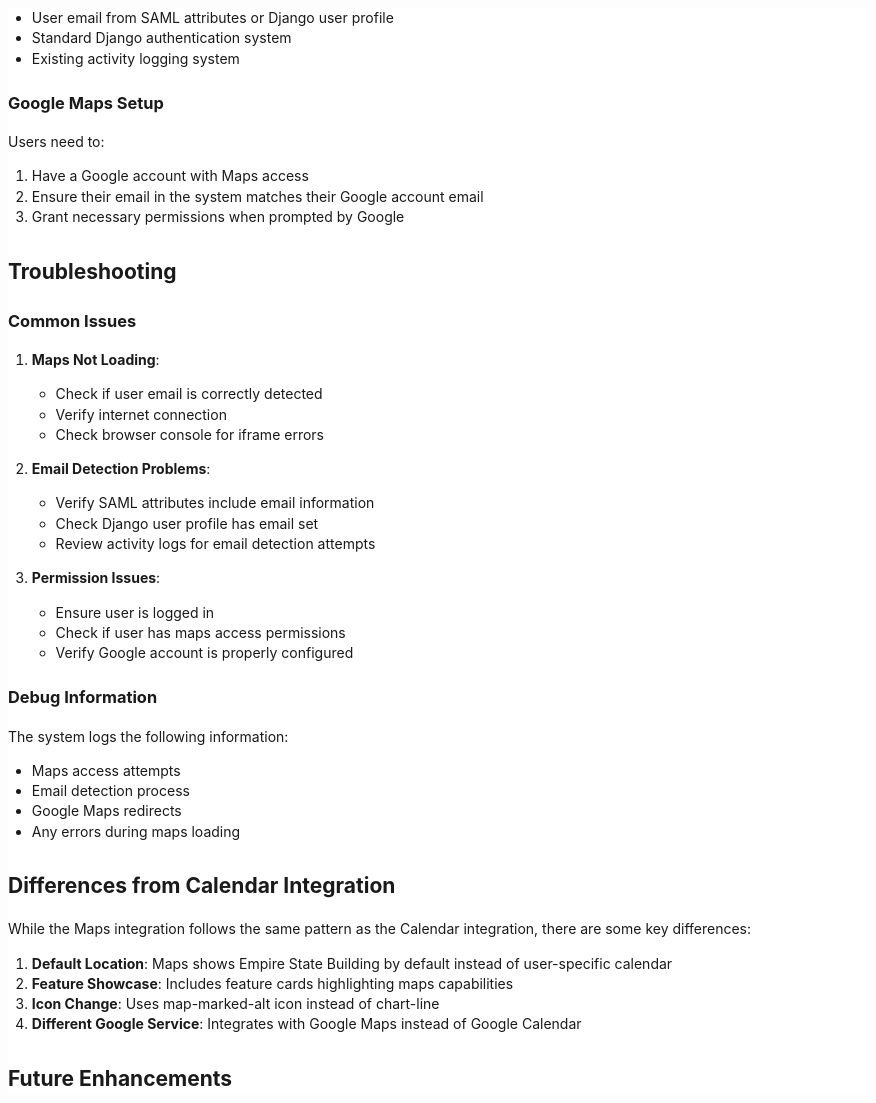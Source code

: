- User email from SAML attributes or Django user profile
- Standard Django authentication system
- Existing activity logging system

### Google Maps Setup

Users need to:

1. Have a Google account with Maps access
2. Ensure their email in the system matches their Google account email
3. Grant necessary permissions when prompted by Google

## Troubleshooting

### Common Issues

1. **Maps Not Loading**:

   - Check if user email is correctly detected
   - Verify internet connection
   - Check browser console for iframe errors

2. **Email Detection Problems**:

   - Verify SAML attributes include email information
   - Check Django user profile has email set
   - Review activity logs for email detection attempts

3. **Permission Issues**:
   - Ensure user is logged in
   - Check if user has maps access permissions
   - Verify Google account is properly configured

### Debug Information

The system logs the following information:

- Maps access attempts
- Email detection process
- Google Maps redirects
- Any errors during maps loading

## Differences from Calendar Integration

While the Maps integration follows the same pattern as the Calendar integration, there are some key differences:

1. **Default Location**: Maps shows Empire State Building by default instead of user-specific calendar
2. **Feature Showcase**: Includes feature cards highlighting maps capabilities
3. **Icon Change**: Uses map-marked-alt icon instead of chart-line
4. **Different Google Service**: Integrates with Google Maps instead of Google Calendar

## Future Enhancements
